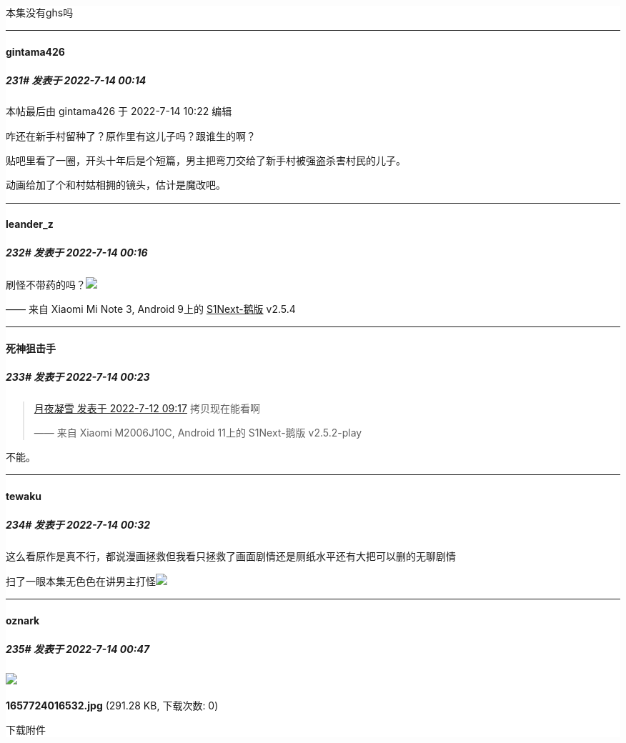本集没有ghs吗

*****

####  gintama426  
##### 231#       发表于 2022-7-14 00:14

 本帖最后由 gintama426 于 2022-7-14 10:22 编辑 

咋还在新手村留种了？原作里有这儿子吗？跟谁生的啊？

贴吧里看了一圈，开头十年后是个短篇，男主把弯刀交给了新手村被强盗杀害村民的儿子。

动画给加了个和村姑相拥的镜头，估计是魔改吧。

*****

####  leander_z  
##### 232#       发表于 2022-7-14 00:16

刷怪不带药的吗？<img src="https://static.saraba1st.com/image/smiley/face2017/037.png" referrerpolicy="no-referrer">

—— 来自 Xiaomi Mi Note 3, Android 9上的 [S1Next-鹅版](https://github.com/ykrank/S1-Next/releases) v2.5.4

*****

####  死神狙击手  
##### 233#       发表于 2022-7-14 00:23

<blockquote><a href="httphttps://bbs.saraba1st.com/2b/forum.php?mod=redirect&amp;goto=findpost&amp;pid=56615009&amp;ptid=2047770" target="_blank">月夜凝雪 发表于 2022-7-12 09:17</a>
拷贝现在能看啊

—— 来自 Xiaomi M2006J10C, Android 11上的 S1Next-鹅版 v2.5.2-play</blockquote>
不能。

*****

####  tewaku  
##### 234#       发表于 2022-7-14 00:32

这么看原作是真不行，都说漫画拯救但我看只拯救了画面剧情还是厕纸水平还有大把可以删的无聊剧情

扫了一眼本集无色色在讲男主打怪<img src="https://static.saraba1st.com/image/smiley/face2017/004.gif" referrerpolicy="no-referrer">

*****

####  oznark  
##### 235#       发表于 2022-7-14 00:47

<img src="https://img.saraba1st.com/forum/202207/14/004652fsw4zro1vx4mova6.jpg" referrerpolicy="no-referrer">

<strong>1657724016532.jpg</strong> (291.28 KB, 下载次数: 0)

下载附件

